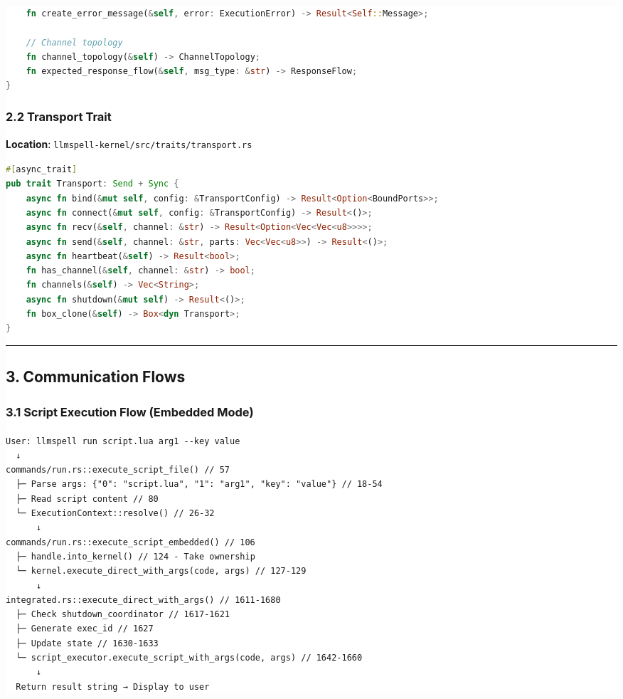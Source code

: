 ```rust
    fn create_error_message(&self, error: ExecutionError) -> Result<Self::Message>;

    // Channel topology
    fn channel_topology(&self) -> ChannelTopology;
    fn expected_response_flow(&self, msg_type: &str) -> ResponseFlow;
}
```

### 2.2 Transport Trait

**Location**: `llmspell-kernel/src/traits/transport.rs`

```rust
#[async_trait]
pub trait Transport: Send + Sync {
    async fn bind(&mut self, config: &TransportConfig) -> Result<Option<BoundPorts>>;
    async fn connect(&mut self, config: &TransportConfig) -> Result<()>;
    async fn recv(&self, channel: &str) -> Result<Option<Vec<Vec<u8>>>>;
    async fn send(&self, channel: &str, parts: Vec<Vec<u8>>) -> Result<()>;
    async fn heartbeat(&self) -> Result<bool>;
    fn has_channel(&self, channel: &str) -> bool;
    fn channels(&self) -> Vec<String>;
    async fn shutdown(&mut self) -> Result<()>;
    fn box_clone(&self) -> Box<dyn Transport>;
}
```

---

## 3. Communication Flows

### 3.1 Script Execution Flow (Embedded Mode)

```
User: llmspell run script.lua arg1 --key value
  ↓
commands/run.rs::execute_script_file() // 57
  ├─ Parse args: {"0": "script.lua", "1": "arg1", "key": "value"} // 18-54
  ├─ Read script content // 80
  └─ ExecutionContext::resolve() // 26-32
      ↓
commands/run.rs::execute_script_embedded() // 106
  ├─ handle.into_kernel() // 124 - Take ownership
  └─ kernel.execute_direct_with_args(code, args) // 127-129
      ↓
integrated.rs::execute_direct_with_args() // 1611-1680
  ├─ Check shutdown_coordinator // 1617-1621
  ├─ Generate exec_id // 1627
  ├─ Update state // 1630-1633
  └─ script_executor.execute_script_with_args(code, args) // 1642-1660
      ↓
  Return result string → Display to user
```
